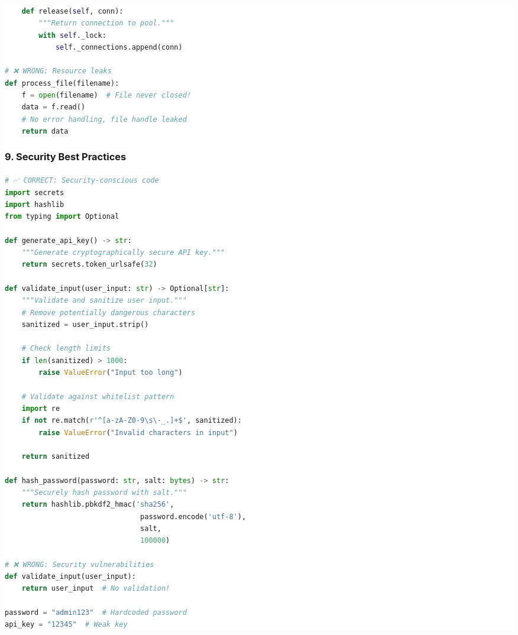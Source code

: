```python
    def release(self, conn):
        """Return connection to pool."""
        with self._lock:
            self._connections.append(conn)

# ❌ WRONG: Resource leaks
def process_file(filename):
    f = open(filename)  # File never closed!
    data = f.read()
    # No error handling, file handle leaked
    return data
```

### 9. Security Best Practices

```python
# ✅ CORRECT: Security-conscious code
import secrets
import hashlib
from typing import Optional

def generate_api_key() -> str:
    """Generate cryptographically secure API key."""
    return secrets.token_urlsafe(32)

def validate_input(user_input: str) -> Optional[str]:
    """Validate and sanitize user input."""
    # Remove potentially dangerous characters
    sanitized = user_input.strip()

    # Check length limits
    if len(sanitized) > 1000:
        raise ValueError("Input too long")

    # Validate against whitelist pattern
    import re
    if not re.match(r'^[a-zA-Z0-9\s\-_.]+$', sanitized):
        raise ValueError("Invalid characters in input")

    return sanitized

def hash_password(password: str, salt: bytes) -> str:
    """Securely hash password with salt."""
    return hashlib.pbkdf2_hmac('sha256',
                                password.encode('utf-8'),
                                salt,
                                100000)

# ❌ WRONG: Security vulnerabilities
def validate_input(user_input):
    return user_input  # No validation!

password = "admin123"  # Hardcoded password
api_key = "12345"  # Weak key
```
